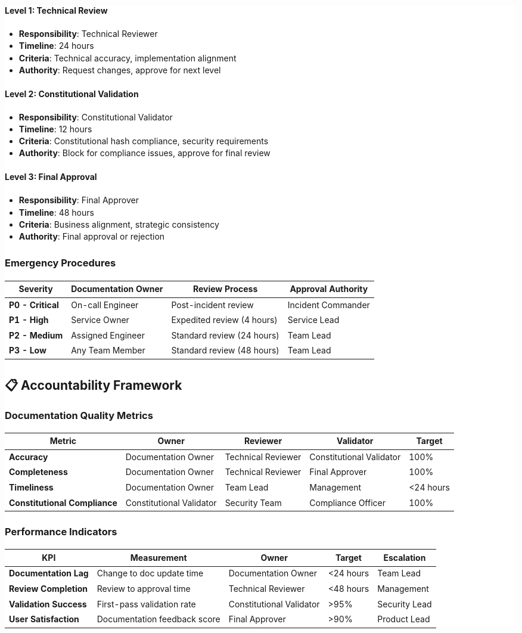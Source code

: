 #### Level 1: Technical Review
- **Responsibility**: Technical Reviewer
- **Timeline**: 24 hours
- **Criteria**: Technical accuracy, implementation alignment
- **Authority**: Request changes, approve for next level

#### Level 2: Constitutional Validation
- **Responsibility**: Constitutional Validator
- **Timeline**: 12 hours
- **Criteria**: Constitutional hash compliance, security requirements
- **Authority**: Block for compliance issues, approve for final review

#### Level 3: Final Approval
- **Responsibility**: Final Approver
- **Timeline**: 48 hours
- **Criteria**: Business alignment, strategic consistency
- **Authority**: Final approval or rejection

### Emergency Procedures

| Severity | Documentation Owner | Review Process | Approval Authority |
|----------|-------------------|----------------|-------------------|
| **P0 - Critical** | On-call Engineer | Post-incident review | Incident Commander |
| **P1 - High** | Service Owner | Expedited review (4 hours) | Service Lead |
| **P2 - Medium** | Assigned Engineer | Standard review (24 hours) | Team Lead |
| **P3 - Low** | Any Team Member | Standard review (48 hours) | Team Lead |

## 📋 Accountability Framework

### Documentation Quality Metrics

| Metric | Owner | Reviewer | Validator | Target |
|--------|-------|----------|-----------|--------|
| **Accuracy** | Documentation Owner | Technical Reviewer | Constitutional Validator | 100% |
| **Completeness** | Documentation Owner | Technical Reviewer | Final Approver | 100% |
| **Timeliness** | Documentation Owner | Team Lead | Management | <24 hours |
| **Constitutional Compliance** | Constitutional Validator | Security Team | Compliance Officer | 100% |

### Performance Indicators

| KPI | Measurement | Owner | Target | Escalation |
|-----|-------------|-------|--------|------------|
| **Documentation Lag** | Change to doc update time | Documentation Owner | <24 hours | Team Lead |
| **Review Completion** | Review to approval time | Technical Reviewer | <48 hours | Management |
| **Validation Success** | First-pass validation rate | Constitutional Validator | >95% | Security Lead |
| **User Satisfaction** | Documentation feedback score | Final Approver | >90% | Product Lead |
